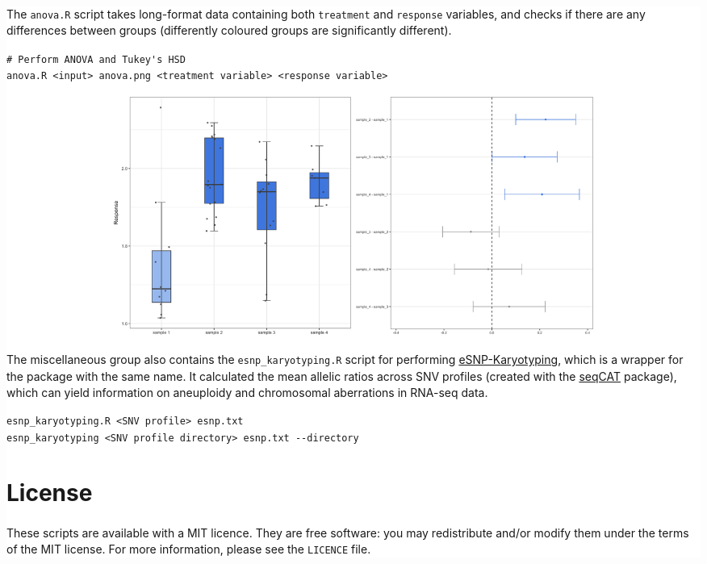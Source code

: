 The `anova.R` script takes long-format data containing both `treatment` and
`response` variables, and checks if there are any differences between groups
(differently coloured groups are significantly different).

```{bash ANOVA}
# Perform ANOVA and Tukey's HSD
anova.R <input> anova.png <treatment variable> <response variable>
```

<p align="center">
    <img src=".figures/example_anova.png" width="600", alt="ANOVA"/>
</p>

The miscellaneous group also contains the `esnp_karyotyping.R` script for
performing [eSNP-Karyotyping][esnp], which is a wrapper for the package with
the same name. It calculated the mean allelic ratios across SNV profiles
(created with the [seqCAT][seqcat] package), which can yield information on
aneuploidy and chromosomal aberrations in RNA-seq data.

```{bash eSNP-Karyotyping}
esnp_karyotyping.R <SNV profile> esnp.txt
esnp_karyotyping <SNV profile directory> esnp.txt --directory
```

# License

These scripts are available with a MIT licence. They are free software: you may
redistribute and/or modify them under the terms of the MIT license. For more
information, please see the `LICENCE` file.

[badge]: https://img.shields.io/badge/license-mit-blue.svg
[licence]: https://opensource.org/licenses/mit

[biomart]: https://bioconductor.org/packages/release/bioc/html/biomaRt.html
[deseq2]: https://bioconductor.org/packages/release/bioc/html/DESeq2.html
[edger]: http://bioconductor.org/packages/release/bioc/html/edgeR.html
[esnp]: https://github.com/BenvenLab/eSNPKaryotyping
[geneont]: http://www.geneontology.org/
[kallisto]: https://pachterlab.github.io/kallisto/
[kegg]: http://www.kegg.jp/
[limma]: http://bioconductor.org/packages/release/bioc/html/limma.html
[pathview]: https://bioconductor.org/packages/release/bioc/html/pathview.html
[salmon]: https://combine-lab.github.io/salmon/
[seqcat]: https://bioconductor.org/packages/release/bioc/html/seqCAT.html
[tximport]: https://bioconductor.org/packages/release/bioc/html/tximport.html
